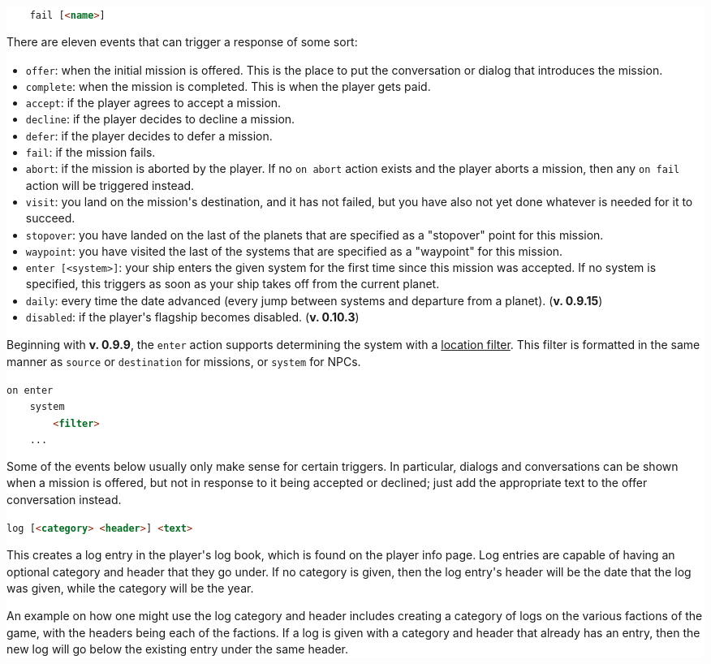 ```html
	fail [<name>]
```

There are eleven events that can trigger a response of some sort:

* `offer`: when the initial mission is offered. This is the place to put the conversation or dialog that introduces the mission.
* `complete`: when the mission is completed. This is when the player gets paid.
* `accept`: if the player agrees to accept a mission.
* `decline`: if the player decides to decline a mission.
* `defer`: if the player decides to defer a mission.
* `fail`: if the mission fails.
* `abort`: if the mission is aborted by the player. If no `on abort` action exists and the player aborts a mission, then any `on fail` action will be triggered instead.
* `visit`: you land on the mission's destination, and it has not failed, but you have also not yet done whatever is needed for it to succeed.
* `stopover`: you have landed on the last of the planets that are specified as a "stopover" point for this mission.
* `waypoint`: you have visited the last of the systems that are specified as a "waypoint" for this mission.
* `enter [<system>]`: your ship enters the given system for the first time since this mission was accepted. If no system is specified, this triggers as soon as your ship takes off from the current planet.
* `daily`: every time the date advanced (every jump between systems and departure from a planet). (**v. 0.9.15**)
* `disabled`: if the player's flagship becomes disabled. (**v. 0.10.3**)

Beginning with **v. 0.9.9**, the `enter` action supports determining the system with a [location filter](LocationFilters). This filter is formatted in the same manner as `source` or `destination` for missions, or `system` for NPCs.
```html
on enter
	system
		<filter>
	...
``` 

Some of the events below usually only make sense for certain triggers. In particular, dialogs and conversations can be shown when a mission is offered, but not in response to it being accepted or declined; just add the appropriate text to the offer conversation instead.

```html
log [<category> <header>] <text>
```

This creates a log entry in the player's log book, which is found on the player info page. Log entries are capable of having an optional category and header that they go under. If no category is given, then the log entry's header will be the date that the log was given, while the category will be the year.

An example on how one might use the log category and header includes creating a category of logs on the various factions of the game, with the headers being each of the factions. If a log is given with a category and header that already has an entry, then the new log will go below the existing entry under the same header.

